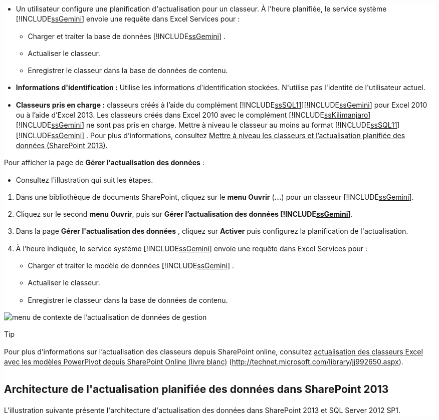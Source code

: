 -   Un utilisateur configure une planification d'actualisation pour un classeur. À l’heure planifiée, le service système [!INCLUDE[ssGemini](../../includes/ssgemini-md.md)] envoie une requête dans Excel Services pour :  
  
    -   Charger et traiter la base de données [!INCLUDE[ssGemini](../../includes/ssgemini-md.md)] .  
  
    -   Actualiser le classeur.  
  
    -   Enregistrer le classeur dans la base de données de contenu.  
  
-   **Informations d'identification :** Utilise les informations d'identification stockées. N'utilise pas l'identité de l'utilisateur actuel.  
  
-   **Classeurs pris en charge :** classeurs créés à l’aide du complément [!INCLUDE[ssSQL11](../../includes/sssql11-md.md)][!INCLUDE[ssGemini](../../includes/ssgemini-md.md)] pour Excel 2010 ou à l’aide d’Excel 2013. Les classeurs créés dans Excel 2010 avec le complément [!INCLUDE[ssKilimanjaro](../../includes/sskilimanjaro-md.md)][!INCLUDE[ssGemini](../../includes/ssgemini-md.md)] ne sont pas pris en charge. Mettre à niveau le classeur au moins au format [!INCLUDE[ssSQL11](../../includes/sssql11-md.md)][!INCLUDE[ssGemini](../../includes/ssgemini-md.md)] . Pour plus d’informations, consultez [Mettre à niveau les classeurs et l’actualisation planifiée des données &#40;SharePoint 2013&#41;](../../analysis-services/instances/install-windows/upgrade-workbooks-and-scheduled-data-refresh-sharepoint-2013.md).  
  
 Pour afficher la page de **Gérer l'actualisation des données** :  
  
-   Consultez l'illustration qui suit les étapes.  
  
1.  Dans une bibliothèque de documents SharePoint, cliquez sur le **menu Ouvrir** (**...**) pour un classeur [!INCLUDE[ssGemini](../../includes/ssgemini-md.md)].  
  
2.  Cliquez sur le second **menu Ouvrir**, puis sur **Gérer l’actualisation des données [!INCLUDE[ssGemini](../../includes/ssgemini-md.md)]**.  
  
3.  Dans la page **Gérer l'actualisation des données** , cliquez sur **Activer** puis configurez la planification de l'actualisation.  
  
4.  À l’heure indiquée, le service système [!INCLUDE[ssGemini](../../includes/ssgemini-md.md)] envoie une requête dans Excel Services pour :  
  
    -   Charger et traiter le modèle de données [!INCLUDE[ssGemini](../../includes/ssgemini-md.md)] .  
  
    -   Actualiser le classeur.  
  
    -   Enregistrer le classeur dans la base de données de contenu.  
  
 ![menu de contexte de l’actualisation de données de gestion](../../analysis-services/power-pivot-sharepoint/media/as-manage-datarefresh-sharepoint2013.gif "gérer menu de contexte de l’actualisation de données")  
  
> [!TIP]  
>  Pour plus d’informations sur l’actualisation des classeurs depuis SharePoint online, consultez [actualisation des classeurs Excel avec les modèles PowerPivot depuis SharePoint Online (livre blanc)](http://technet.microsoft.com/library/jj992650.aspx) (http://technet.microsoft.com/library/jj992650.aspx).  
  
##  <a name="bkmk_refresh_architecture"></a> Architecture de l'actualisation planifiée des données dans SharePoint 2013  
 L'illustration suivante présente l'architecture d'actualisation des données dans SharePoint 2013 et SQL Server 2012 SP1.  
  